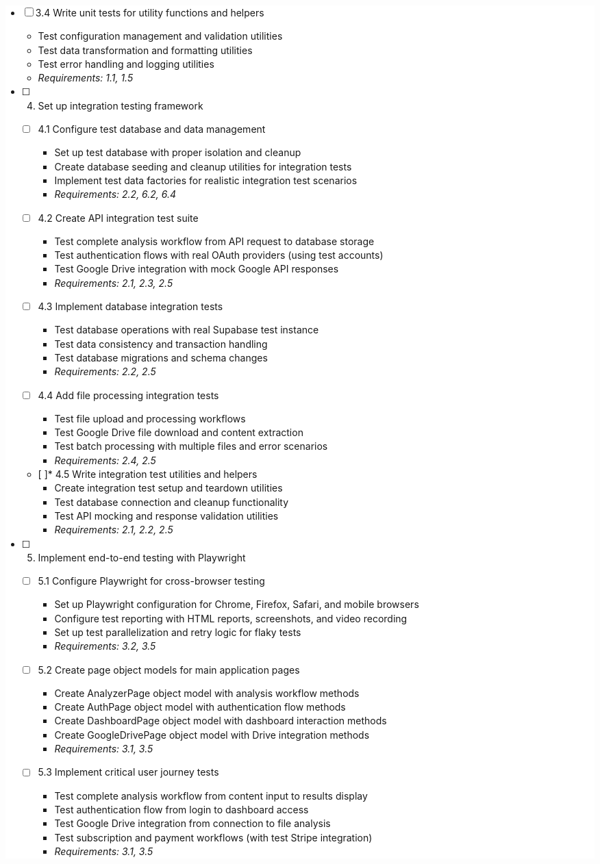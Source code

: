   - [ ] 3.4 Write unit tests for utility functions and helpers
    - Test configuration management and validation utilities
    - Test data transformation and formatting utilities
    - Test error handling and logging utilities
    - _Requirements: 1.1, 1.5_

- [ ] 4. Set up integration testing framework
  - [ ] 4.1 Configure test database and data management
    - Set up test database with proper isolation and cleanup
    - Create database seeding and cleanup utilities for integration tests
    - Implement test data factories for realistic integration test scenarios
    - _Requirements: 2.2, 6.2, 6.4_
  
  - [ ] 4.2 Create API integration test suite
    - Test complete analysis workflow from API request to database storage
    - Test authentication flows with real OAuth providers (using test accounts)
    - Test Google Drive integration with mock Google API responses
    - _Requirements: 2.1, 2.3, 2.5_
  
  - [ ] 4.3 Implement database integration tests
    - Test database operations with real Supabase test instance
    - Test data consistency and transaction handling
    - Test database migrations and schema changes
    - _Requirements: 2.2, 2.5_
  
  - [ ] 4.4 Add file processing integration tests
    - Test file upload and processing workflows
    - Test Google Drive file download and content extraction
    - Test batch processing with multiple files and error scenarios
    - _Requirements: 2.4, 2.5_
  
  - [ ]* 4.5 Write integration test utilities and helpers
    - Create integration test setup and teardown utilities
    - Test database connection and cleanup functionality
    - Test API mocking and response validation utilities
    - _Requirements: 2.1, 2.2, 2.5_

- [ ] 5. Implement end-to-end testing with Playwright
  - [ ] 5.1 Configure Playwright for cross-browser testing
    - Set up Playwright configuration for Chrome, Firefox, Safari, and mobile browsers
    - Configure test reporting with HTML reports, screenshots, and video recording
    - Set up test parallelization and retry logic for flaky tests
    - _Requirements: 3.2, 3.5_
  
  - [ ] 5.2 Create page object models for main application pages
    - Create AnalyzerPage object model with analysis workflow methods
    - Create AuthPage object model with authentication flow methods
    - Create DashboardPage object model with dashboard interaction methods
    - Create GoogleDrivePage object model with Drive integration methods
    - _Requirements: 3.1, 3.5_
  
  - [ ] 5.3 Implement critical user journey tests
    - Test complete analysis workflow from content input to results display
    - Test authentication flow from login to dashboard access
    - Test Google Drive integration from connection to file analysis
    - Test subscription and payment workflows (with test Stripe integration)
    - _Requirements: 3.1, 3.5_
  